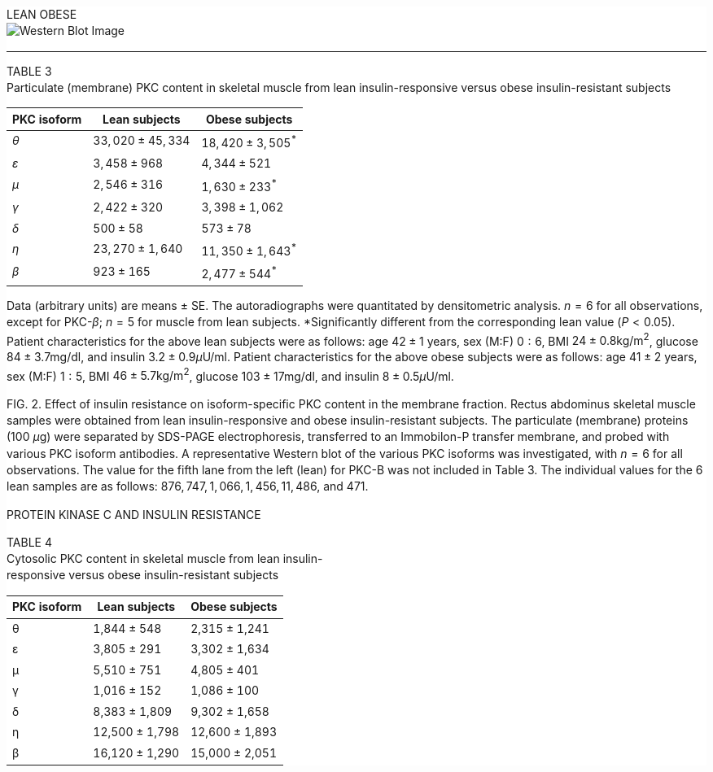 
LEAN                                                                                             OBESE  
![Western Blot Image](#)

---

TABLE 3  
Particulate (membrane) PKC content in skeletal muscle from lean insulin-responsive versus obese insulin-resistant subjects

| PKC isoform | Lean subjects       | Obese subjects      |
|-------------|---------------------|---------------------|
| $\theta$    | $33,020 \pm 45,334$ | $18,420 \pm 3,505^{*}$ |
| $\varepsilon$ | $3,458 \pm 968$    | $4,344 \pm 521$     |
| $\mu$       | $2,546 \pm 316$     | $1,630 \pm 233^{*}$  |
| $\gamma$    | $2,422 \pm 320$     | $3,398 \pm 1,062$   |
| $\delta$    | $500 \pm 58$        | $573 \pm 78$        |
| $\eta$      | $23,270 \pm 1,640$  | $11,350 \pm 1,643^{*}$ |
| $\beta$     | $923 \pm 165$       | $2,477 \pm 544^{*}$  |

Data (arbitrary units) are means $\pm$ SE. The autoradiographs were quantitated by densitometric analysis. $n = 6$ for all observations, except for PKC-$\beta$; $n = 5$ for muscle from lean subjects. *Significantly different from the corresponding lean value ($P < 0.05$). Patient characteristics for the above lean subjects were as follows: age $42 \pm 1$ years, sex (M:F) $0:6$, BMI $24 \pm 0.8 \text{kg/m}^2$, glucose $84 \pm 3.7 \text{mg/dl}$, and insulin $3.2 \pm 0.9 \mu \text{U/ml}$. Patient characteristics for the above obese subjects were as follows: age $41 \pm 2$ years, sex (M:F) $1:5$, BMI $46 \pm 5.7 \text{kg/m}^2$, glucose $103 \pm 17 \text{mg/dl}$, and insulin $8 \pm 0.5 \mu \text{U/ml}$.

FIG. 2. Effect of insulin resistance on isoform-specific PKC content in the membrane fraction. Rectus abdominus skeletal muscle samples were obtained from lean insulin-responsive and obese insulin-resistant subjects. The particulate (membrane) proteins (100 $\mu \text{g}$) were separated by SDS-PAGE electrophoresis, transferred to an Immobilon-P transfer membrane, and probed with various PKC isoform antibodies. A representative Western blot of the various PKC isoforms was investigated, with $n = 6$ for all observations. The value for the fifth lane from the left (lean) for PKC-B was not included in Table 3. The individual values for the 6 lean samples are as follows: $876, 747, 1,066, 1,456, 11,486$, and $471$.

PROTEIN KINASE C AND INSULIN RESISTANCE

TABLE 4  
Cytosolic PKC content in skeletal muscle from lean insulin-  
responsive versus obese insulin-resistant subjects  

| PKC isoform | Lean subjects | Obese subjects |
|-------------|---------------|----------------|
| θ            | 1,844 ± 548   | 2,315 ± 1,241  |
| ε            | 3,805 ± 291   | 3,302 ± 1,634  |
| μ            | 5,510 ± 751   | 4,805 ± 401    |
| γ            | 1,016 ± 152   | 1,086 ± 100    |
| δ            | 8,383 ± 1,809 | 9,302 ± 1,658  |
| η            | 12,500 ± 1,798| 12,600 ± 1,893 |
| β            | 16,120 ± 1,290| 15,000 ± 2,051 |
